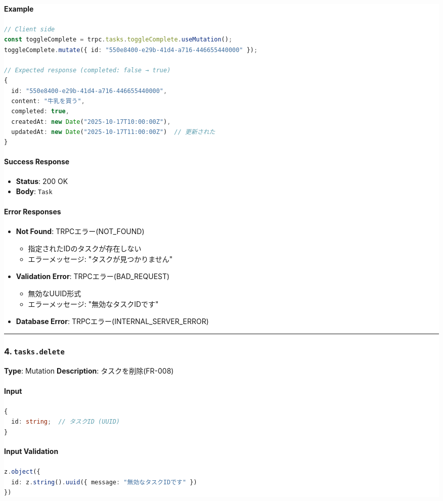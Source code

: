 #### Example

```typescript
// Client side
const toggleComplete = trpc.tasks.toggleComplete.useMutation();
toggleComplete.mutate({ id: "550e8400-e29b-41d4-a716-446655440000" });

// Expected response (completed: false → true)
{
  id: "550e8400-e29b-41d4-a716-446655440000",
  content: "牛乳を買う",
  completed: true,
  createdAt: new Date("2025-10-17T10:00:00Z"),
  updatedAt: new Date("2025-10-17T11:00:00Z")  // 更新された
}
```

#### Success Response

- **Status**: 200 OK
- **Body**: `Task`

#### Error Responses

- **Not Found**: TRPCエラー(NOT_FOUND)
  - 指定されたIDのタスクが存在しない
  - エラーメッセージ: "タスクが見つかりません"

- **Validation Error**: TRPCエラー(BAD_REQUEST)
  - 無効なUUID形式
  - エラーメッセージ: "無効なタスクIDです"

- **Database Error**: TRPCエラー(INTERNAL_SERVER_ERROR)

---

### 4. `tasks.delete`

**Type**: Mutation
**Description**: タスクを削除(FR-008)

#### Input

```typescript
{
  id: string;  // タスクID (UUID)
}
```

#### Input Validation

```typescript
z.object({
  id: z.string().uuid({ message: "無効なタスクIDです" })
})
```
